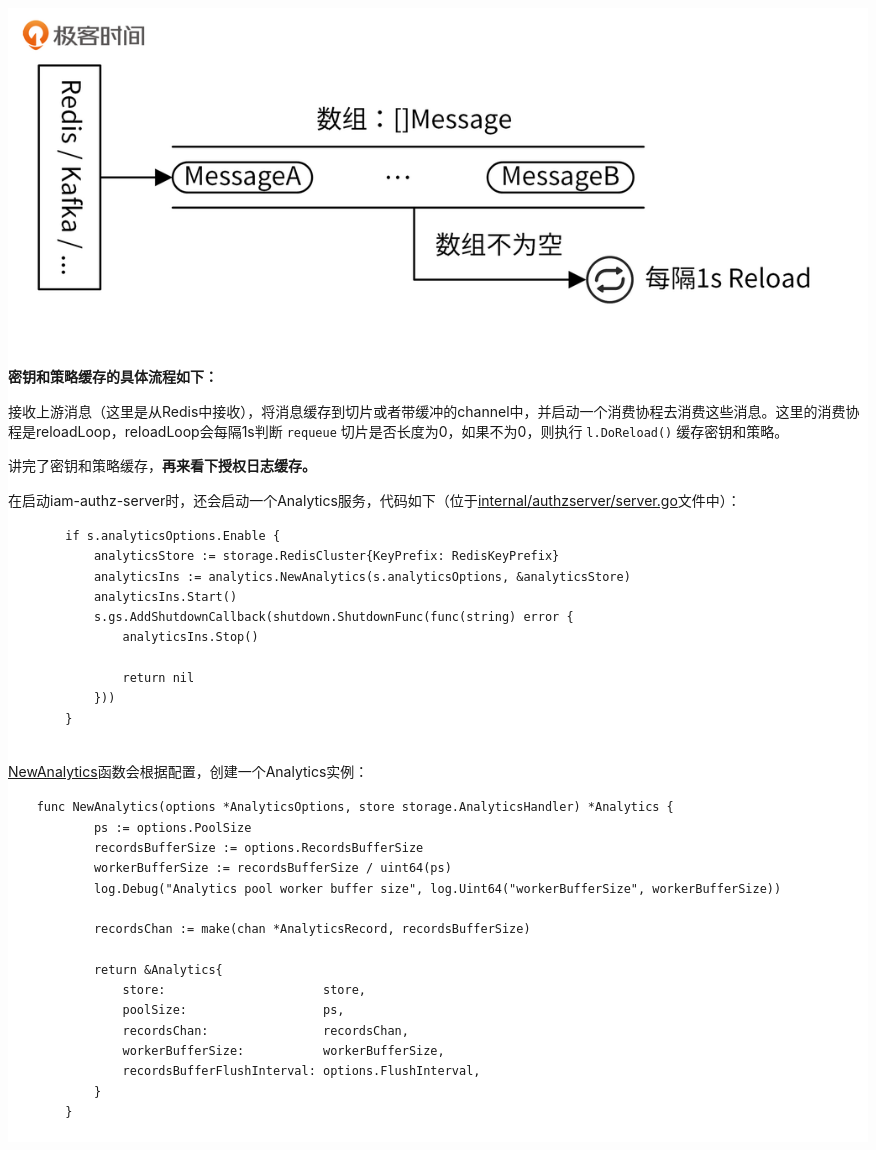 ![](./httpsstatic001geekbangorgresourceimagea211a2f5694e5d6291ca610b84ee49469211.jpg)

**密钥和策略缓存的具体流程如下：**

接收上游消息（这里是从Redis中接收），将消息缓存到切片或者带缓冲的channel中，并启动一个消费协程去消费这些消息。这里的消费协程是reloadLoop，reloadLoop会每隔1s判断 `requeue` 切片是否长度为0，如果不为0，则执行 `l.DoReload()` 缓存密钥和策略。

讲完了密钥和策略缓存，**再****来****看下授权日志缓存。**

在启动iam-authz-server时，还会启动一个Analytics服务，代码如下（位于[internal/authzserver/server.go](https://github.com/marmotedu/iam/blob/v1.0.6/internal/authzserver/server.go#L147-L156)文件中）：

```
        if s.analyticsOptions.Enable {    
            analyticsStore := storage.RedisCluster{KeyPrefix: RedisKeyPrefix}    
            analyticsIns := analytics.NewAnalytics(s.analyticsOptions, &analyticsStore)    
            analyticsIns.Start()    
            s.gs.AddShutdownCallback(shutdown.ShutdownFunc(func(string) error {    
                analyticsIns.Stop()    
        
                return nil    
            }))    
        }
    

```

[NewAnalytics](https://github.com/marmotedu/iam/blob/v1.0.6/internal/authzserver/analytics/analytics.go#L64-L79)函数会根据配置，创建一个Analytics实例：

```
    func NewAnalytics(options *AnalyticsOptions, store storage.AnalyticsHandler) *Analytics {
    		ps := options.PoolSize
    		recordsBufferSize := options.RecordsBufferSize
    		workerBufferSize := recordsBufferSize / uint64(ps)
    		log.Debug("Analytics pool worker buffer size", log.Uint64("workerBufferSize", workerBufferSize))
    	
    		recordsChan := make(chan *AnalyticsRecord, recordsBufferSize)
    	
    		return &Analytics{
    			store:                      store,
    			poolSize:                   ps,
    			recordsChan:                recordsChan,
    			workerBufferSize:           workerBufferSize,
    			recordsBufferFlushInterval: options.FlushInterval,
    		}
    	} 
    

```